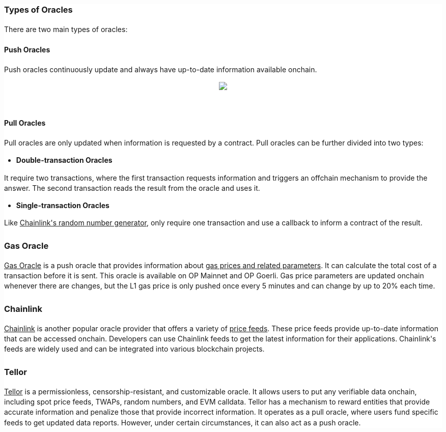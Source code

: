 ### Types of Oracles

There are two main types of oracles:

#### Push Oracles 

Push oracles continuously update and always have up-to-date information available onchain. 

<div align="center">
  <img style="max-height:400px;margin-bottom:30px" src="https://d31h13bdjwgzxs.cloudfront.net/academy/optimism-university/Guide/useful_tools_optimism_university_460/1696260458912_capture.png"/>
</div>

#### Pull Oracles

Pull oracles are only updated when information is requested by a contract. Pull oracles can be further divided into two types:

- **Double-transaction Oracles**

It require two transactions, where the first transaction requests information and triggers an offchain mechanism to provide the answer. The second transaction reads the result from the oracle and uses it. 

- **Single-transaction Oracles**

Like [Chainlink's random number generator](https://docs.chain.link/docs/get-a-random-number/#request-random-values), only require one transaction and use a callback to inform a contract of the result.

### Gas Oracle

[Gas Oracle](https://github.com/ethereum-optimism/optimism/blob/233ede59d16cb01bdd8e7ff662a153a4c3178bdd/packages/contracts/contracts/L2/predeploys/OVM_GasPriceOracle.sol) is a push oracle that provides information about [gas prices and related parameters](https://community.optimism.io/docs/developers/build/transaction-fees.html). It can calculate the total cost of a transaction before it is sent. This oracle is available on OP Mainnet and OP Goerli. Gas price parameters are updated onchain whenever there are changes, but the L1 gas price is only pushed once every 5 minutes and can change by up to 20% each time.

### Chainlink

[Chainlink](https://chain.link/) is another popular oracle provider that offers a variety of [price feeds](https://docs.chain.link/docs/optimism-price-feeds/). These price feeds provide up-to-date information that can be accessed onchain. Developers can use Chainlink feeds to get the latest information for their applications. Chainlink's feeds are widely used and can be integrated into various blockchain projects.

### Tellor

[Tellor](https://tellor.io/) is a permissionless, censorship-resistant, and customizable oracle. It allows users to put any verifiable data onchain, including spot price feeds, TWAPs, random numbers, and EVM calldata. Tellor has a mechanism to reward entities that provide accurate information and penalize those that provide incorrect information. It operates as a pull oracle, where users fund specific feeds to get updated data reports. However, under certain circumstances, it can also act as a push oracle.
